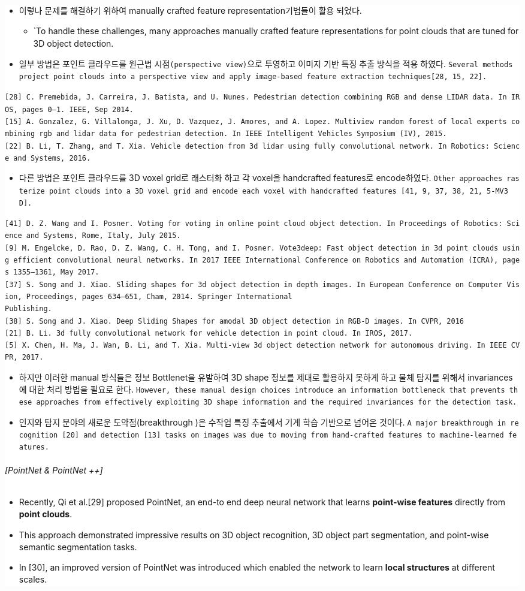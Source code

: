 - 이렇나 문제를 해결하기 위하여 manually crafted feature representation기법들이 활용 되었다. 
    - `To handle these challenges, many approaches manually crafted feature representations for point clouds that are tuned for 3D object detection.

- 일부 방법은 포인트 클라우드를 원근법 시점`(perspective view)`으로 투영하고 이미지 기반 특징 추출 방식을 적용 하였다. `Several methods project point clouds into a perspective view and apply image-based feature extraction techniques[28, 15, 22]. `

```
[28] C. Premebida, J. Carreira, J. Batista, and U. Nunes. Pedestrian detection combining RGB and dense LIDAR data. In IROS, pages 0–1. IEEE, Sep 2014.
[15] A. Gonzalez, G. Villalonga, J. Xu, D. Vazquez, J. Amores, and A. Lopez. Multiview random forest of local experts combining rgb and lidar data for pedestrian detection. In IEEE Intelligent Vehicles Symposium (IV), 2015.
[22] B. Li, T. Zhang, and T. Xia. Vehicle detection from 3d lidar using fully convolutional network. In Robotics: Science and Systems, 2016.
```

- 다른 방법은 포인트 클라우드를 3D voxel grid로 래스터화 하고 각 voxel을 handcrafted features로 encode하였다. `Other approaches rasterize point clouds into a 3D voxel grid and encode each voxel with handcrafted features [41, 9, 37, 38, 21, 5-MV3D].`

```
[41] D. Z. Wang and I. Posner. Voting for voting in online point cloud object detection. In Proceedings of Robotics: Science and Systems, Rome, Italy, July 2015.
[9] M. Engelcke, D. Rao, D. Z. Wang, C. H. Tong, and I. Posner. Vote3deep: Fast object detection in 3d point clouds using efficient convolutional neural networks. In 2017 IEEE International Conference on Robotics and Automation (ICRA), pages 1355–1361, May 2017.
[37] S. Song and J. Xiao. Sliding shapes for 3d object detection in depth images. In European Conference on Computer Vision, Proceedings, pages 634–651, Cham, 2014. Springer International
Publishing.
[38] S. Song and J. Xiao. Deep Sliding Shapes for amodal 3D object detection in RGB-D images. In CVPR, 2016
[21] B. Li. 3d fully convolutional network for vehicle detection in point cloud. In IROS, 2017.
[5] X. Chen, H. Ma, J. Wan, B. Li, and T. Xia. Multi-view 3d object detection network for autonomous driving. In IEEE CVPR, 2017.
```

- 하지만 이러한 manual 방식들은 정보 Bottlenet을 유발하여 3D shape 정보를 제대로 활용하지 못하게 하고 물체 탐지를 위해서 invariances에 대한 처리 방법을 필요로 한다. `However, these manual design choices introduce an information bottleneck that prevents these approaches from effectively exploiting 3D shape information and the required invariances for the detection task. `

- 인지와 탐지 분야의 새로운 도약점(breakthrough )은 수작업 특징 추출에서 기계 학습 기반으로 넘어온 것이다. `A major breakthrough in recognition [20] and detection [13] tasks on images was due to moving from hand-crafted features to machine-learned features.`

###### [PointNet & PointNet ++]

- Recently, Qi et al.[29] proposed PointNet, an end-to end deep neural network that learns **point-wise features** directly from **point clouds**. 

- This approach demonstrated impressive results on 3D object recognition, 3D object part segmentation, and point-wise semantic segmentation tasks.

- In [30], an improved version of PointNet was introduced which enabled the network to learn **local structures** at different scales. 
